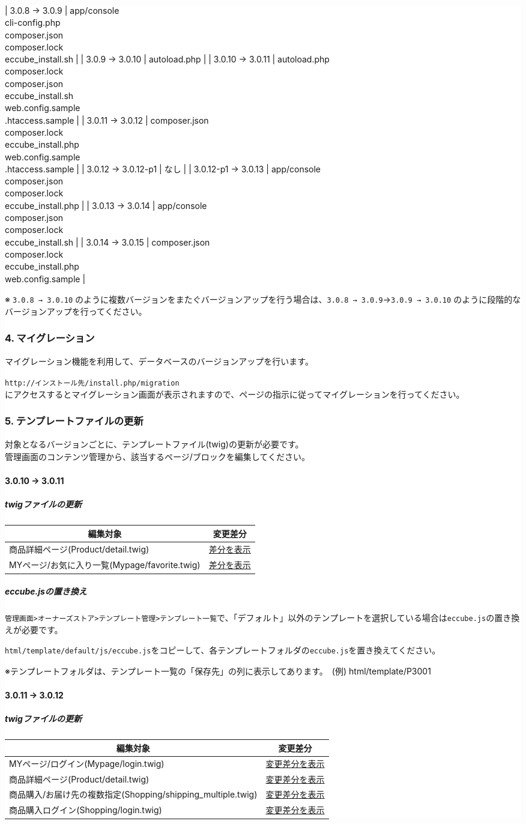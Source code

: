 | 3.0.8 → 3.0.9        | app/console <br> cli-config.php <br> composer.json <br> composer.lock <br> eccube_install.sh      |
| 3.0.9 → 3.0.10       | autoload.php                                                                                      |
| 3.0.10 → 3.0.11      | autoload.php <br> composer.lock <br> composer.json <br> eccube_install.sh <br> web.config.sample <br> .htaccess.sample |
| 3.0.11 → 3.0.12      | composer.json <br> composer.lock <br> eccube_install.php <br> web.config.sample <br> .htaccess.sample |
| 3.0.12 → 3.0.12-p1      | なし |
| 3.0.12-p1 → 3.0.13  	 | app/console <br> composer.json <br> composer.lock <br> eccube_install.php |
| 3.0.13 → 3.0.14  	 | app/console <br> composer.json <br> composer.lock <br> eccube_install.sh |
| 3.0.14 → 3.0.15  	 | composer.json <br> composer.lock <br> eccube_install.php <br> web.config.sample |

※ `3.0.8 → 3.0.10` のように複数バージョンをまたぐバージョンアップを行う場合は、`3.0.8 → 3.0.9`→`3.0.9 → 3.0.10` のように段階的なバージョンアップを行ってください。

### 4. マイグレーション
マイグレーション機能を利用して、データベースのバージョンアップを行います。  
  
`http://インストール先/install.php/migration`  
にアクセスするとマイグレーション画面が表示されますので、ページの指示に従ってマイグレーションを行ってください。

### 5. テンプレートファイルの更新
対象となるバージョンごとに、テンプレートファイル(twig)の更新が必要です。  
管理画面のコンテンツ管理から、該当するページ/ブロックを編集してください。  

#### 3.0.10 → 3.0.11

##### twigファイルの更新

| 編集対象                                                         | 変更差分 |
|------------------------------------------------------------------|----------|
| 商品詳細ページ(Product/detail.twig)                              | <a href="../documents/updatedoc/3.0.11/template-diff_Product_detail.twig.html" target = "_blank">差分を表示</a> |
| MYページ/お気に入り一覧(Mypage/favorite.twig)                    | <a href="../documents/updatedoc/3.0.11/template-diff_Mypage_favorite.twig.html" target = "_blank">差分を表示</a> |
  
##### eccube.jsの置き換え

`管理画面>オーナーズストア>テンプレート管理>テンプレート一覧`で、「デフォルト」以外のテンプレートを選択している場合は`eccube.js`の置き換えが必要です。  
  
`html/template/default/js/eccube.js`をコピーして、各テンプレートフォルダの`eccube.js`を置き換えてください。  
  
※テンプレートフォルダは、テンプレート一覧の「保存先」の列に表示してあります。　(例)  html/template/P3001

#### 3.0.11 → 3.0.12

##### twigファイルの更新

| 編集対象                                                         | 変更差分 |
|-----------------------------------------------------------------|----------|
| MYページ/ログイン(Mypage/login.twig)    | <a href="https://github.com/EC-CUBE/ec-cube/compare/3.0.11...3.0.12?w=1#diff-456fb9674d5c9c2912a57a8334441164" target="_blanl">変更差分を表示</a> |
| 商品詳細ページ(Product/detail.twig)     | <a href="https://github.com/EC-CUBE/ec-cube/compare/3.0.11...3.0.12?w=1#diff-3e2e5d1f9ba985b3723f5e0e030658fd" target="_blanl">変更差分を表示</a> |
| 商品購入/お届け先の複数指定(Shopping/shipping_multiple.twig)  |  <a href="https://github.com/EC-CUBE/ec-cube/compare/3.0.11...3.0.12?w=1#diff-60d2cc7d335953e2b9f32099bed48b59" target="_blanl">変更差分を表示</a> |
| 商品購入ログイン(Shopping/login.twig)   | <a href="https://github.com/EC-CUBE/ec-cube/compare/3.0.11...3.0.12?w=1#diff-7ec450f2b624e21ef2d1f61793a6745e" target="_blanl">変更差分を表示</a> |

